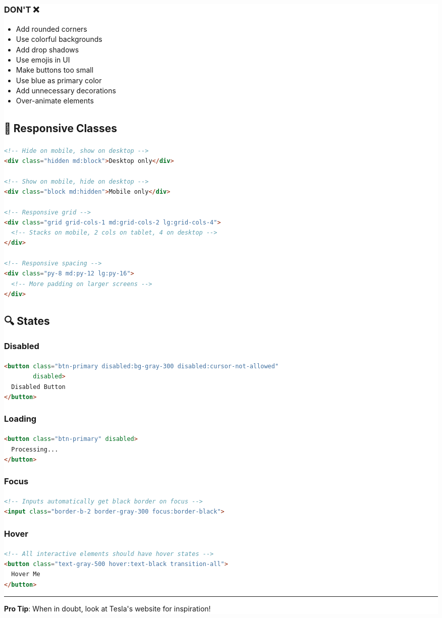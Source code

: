 ### DON'T ❌
- Add rounded corners
- Use colorful backgrounds
- Add drop shadows
- Use emojis in UI
- Make buttons too small
- Use blue as primary color
- Add unnecessary decorations
- Over-animate elements

## 📱 Responsive Classes

```html
<!-- Hide on mobile, show on desktop -->
<div class="hidden md:block">Desktop only</div>

<!-- Show on mobile, hide on desktop -->
<div class="block md:hidden">Mobile only</div>

<!-- Responsive grid -->
<div class="grid grid-cols-1 md:grid-cols-2 lg:grid-cols-4">
  <!-- Stacks on mobile, 2 cols on tablet, 4 on desktop -->
</div>

<!-- Responsive spacing -->
<div class="py-8 md:py-12 lg:py-16">
  <!-- More padding on larger screens -->
</div>
```

## 🔍 States

### Disabled
```html
<button class="btn-primary disabled:bg-gray-300 disabled:cursor-not-allowed" 
        disabled>
  Disabled Button
</button>
```

### Loading
```html
<button class="btn-primary" disabled>
  Processing...
</button>
```

### Focus
```html
<!-- Inputs automatically get black border on focus -->
<input class="border-b-2 border-gray-300 focus:border-black">
```

### Hover
```html
<!-- All interactive elements should have hover states -->
<button class="text-gray-500 hover:text-black transition-all">
  Hover Me
</button>
```

---

**Pro Tip**: When in doubt, look at Tesla's website for inspiration!
